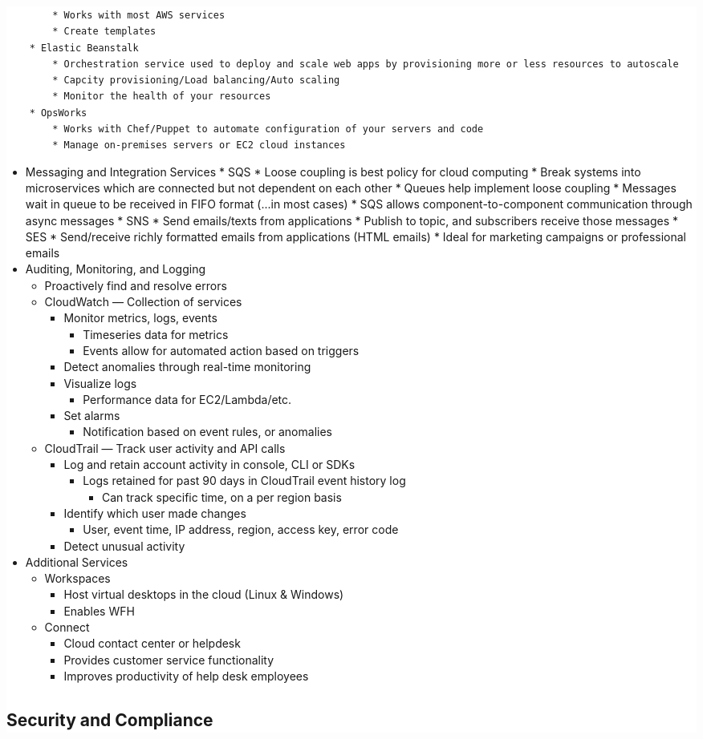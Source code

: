             * Works with most AWS services
            * Create templates
        * Elastic Beanstalk
            * Orchestration service used to deploy and scale web apps by provisioning more or less resources to autoscale
            * Capcity provisioning/Load balancing/Auto scaling
            * Monitor the health of your resources
        * OpsWorks
            * Works with Chef/Puppet to automate configuration of your servers and code
            * Manage on-premises servers or EC2 cloud instances
* Messaging and Integration Services
        * SQS
            * Loose coupling is best policy for cloud computing
                * Break systems into microservices which are connected but not dependent on each other
            * Queues help implement loose coupling
                * Messages wait in queue to be received in FIFO format (...in most cases)
                * SQS allows component-to-component communication through async messages
        * SNS
            * Send emails/texts from applications
            * Publish to topic, and subscribers receive those messages
        * SES
            * Send/receive richly formatted emails from applications (HTML emails)
            * Ideal for marketing campaigns or professional emails
* Auditing, Monitoring, and Logging
    * Proactively find and resolve errors
    * CloudWatch — Collection of services
        * Monitor metrics, logs, events
            * Timeseries data for metrics
            * Events allow for automated action based on triggers
        * Detect anomalies through real-time monitoring
        * Visualize logs
            * Performance data for EC2/Lambda/etc.
        * Set alarms
            * Notification based on event rules, or anomalies
    * CloudTrail — Track user activity and API calls
        * Log and retain account activity in console, CLI or SDKs
            * Logs retained for past 90 days in CloudTrail event history log
                * Can track specific time, on a per region basis
        * Identify which user made changes
            * User, event time, IP address, region, access key, error code
        * Detect unusual activity
* Additional Services
    * Workspaces
        * Host virtual desktops in the cloud (Linux & Windows)
        * Enables WFH
    * Connect
        * Cloud contact center or helpdesk
        * Provides customer service functionality
        * Improves productivity of help desk employees

## Security and Compliance
